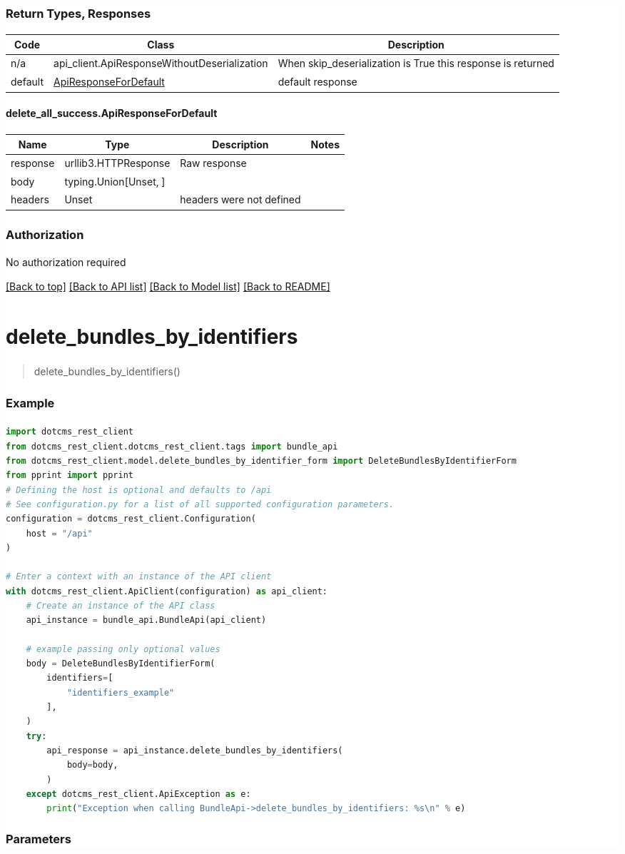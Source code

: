 ### Return Types, Responses

Code | Class | Description
------------- | ------------- | -------------
n/a | api_client.ApiResponseWithoutDeserialization | When skip_deserialization is True this response is returned
default | [ApiResponseForDefault](#delete_all_success.ApiResponseForDefault) | default response

#### delete_all_success.ApiResponseForDefault
Name | Type | Description  | Notes
------------- | ------------- | ------------- | -------------
response | urllib3.HTTPResponse | Raw response |
body | typing.Union[Unset, ] |  |
headers | Unset | headers were not defined |

### Authorization

No authorization required

[[Back to top]](#__pageTop) [[Back to API list]](../../../README.md#documentation-for-api-endpoints) [[Back to Model list]](../../../README.md#documentation-for-models) [[Back to README]](../../../README.md)

# **delete_bundles_by_identifiers**
<a name="delete_bundles_by_identifiers"></a>
> delete_bundles_by_identifiers()



### Example

```python
import dotcms_rest_client
from dotcms_rest_client.dotcms_rest_client.tags import bundle_api
from dotcms_rest_client.model.delete_bundles_by_identifier_form import DeleteBundlesByIdentifierForm
from pprint import pprint
# Defining the host is optional and defaults to /api
# See configuration.py for a list of all supported configuration parameters.
configuration = dotcms_rest_client.Configuration(
    host = "/api"
)

# Enter a context with an instance of the API client
with dotcms_rest_client.ApiClient(configuration) as api_client:
    # Create an instance of the API class
    api_instance = bundle_api.BundleApi(api_client)

    # example passing only optional values
    body = DeleteBundlesByIdentifierForm(
        identifiers=[
            "identifiers_example"
        ],
    )
    try:
        api_response = api_instance.delete_bundles_by_identifiers(
            body=body,
        )
    except dotcms_rest_client.ApiException as e:
        print("Exception when calling BundleApi->delete_bundles_by_identifiers: %s\n" % e)
```
### Parameters
